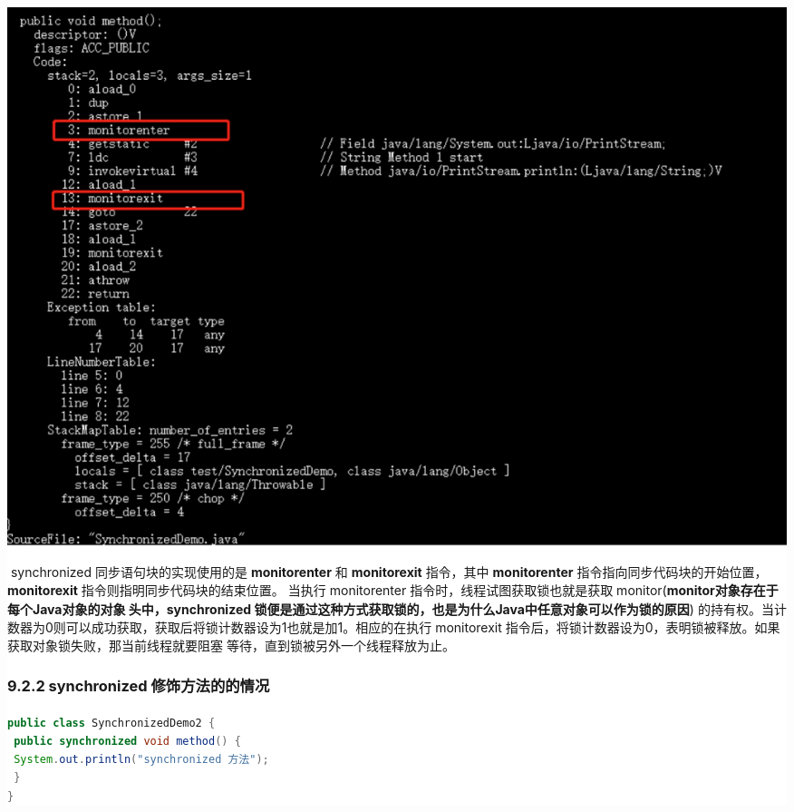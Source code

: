 

![](images/Java多线程并发/synchronized同步语句块反编译.jpg)



​		synchronized 同步语句块的实现使⽤的是 **monitorenter** 和 **monitorexit** 指令，其中 **monitorenter** 指令指向同步代码块的开始位置，**monitorexit** 指令则指明同步代码块的结束位置。 当执⾏ monitorenter 指令时，线程试图获取锁也就是获取 monitor(**monitor对象存在于每个Java对象的对象 头中，synchronized 锁便是通过这种⽅式获取锁的，也是为什么Java中任意对象可以作为锁的原因**) 的持有权。当计数器为0则可以成功获取，获取后将锁计数器设为1也就是加1。相应的在执⾏ monitorexit 指令后，将锁计数器设为0，表明锁被释放。如果获取对象锁失败，那当前线程就要阻塞 等待，直到锁被另外⼀个线程释放为⽌。



### 9.2.2 synchronized 修饰⽅法的的情况

```java
public class SynchronizedDemo2 {
 public synchronized void method() {
 System.out.println("synchronized ⽅法");
 }
}
```
